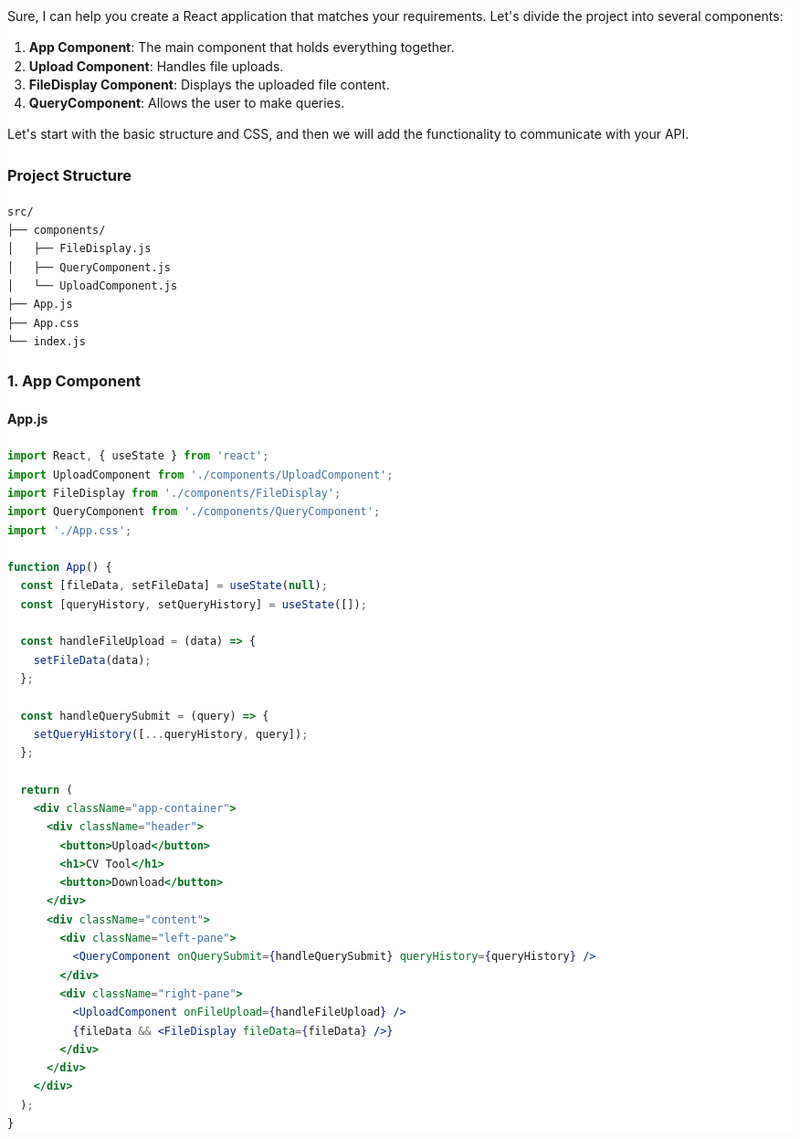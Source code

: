 Sure, I can help you create a React application that matches your requirements. Let's divide the project into several components:

1. **App Component**: The main component that holds everything together.
2. **Upload Component**: Handles file uploads.
3. **FileDisplay Component**: Displays the uploaded file content.
4. **QueryComponent**: Allows the user to make queries.

Let's start with the basic structure and CSS, and then we will add the functionality to communicate with your API.

### Project Structure
```
src/
├── components/
│   ├── FileDisplay.js
│   ├── QueryComponent.js
│   └── UploadComponent.js
├── App.js
├── App.css
└── index.js
```

### 1. App Component

#### App.js
```jsx
import React, { useState } from 'react';
import UploadComponent from './components/UploadComponent';
import FileDisplay from './components/FileDisplay';
import QueryComponent from './components/QueryComponent';
import './App.css';

function App() {
  const [fileData, setFileData] = useState(null);
  const [queryHistory, setQueryHistory] = useState([]);

  const handleFileUpload = (data) => {
    setFileData(data);
  };

  const handleQuerySubmit = (query) => {
    setQueryHistory([...queryHistory, query]);
  };

  return (
    <div className="app-container">
      <div className="header">
        <button>Upload</button>
        <h1>CV Tool</h1>
        <button>Download</button>
      </div>
      <div className="content">
        <div className="left-pane">
          <QueryComponent onQuerySubmit={handleQuerySubmit} queryHistory={queryHistory} />
        </div>
        <div className="right-pane">
          <UploadComponent onFileUpload={handleFileUpload} />
          {fileData && <FileDisplay fileData={fileData} />}
        </div>
      </div>
    </div>
  );
}

```